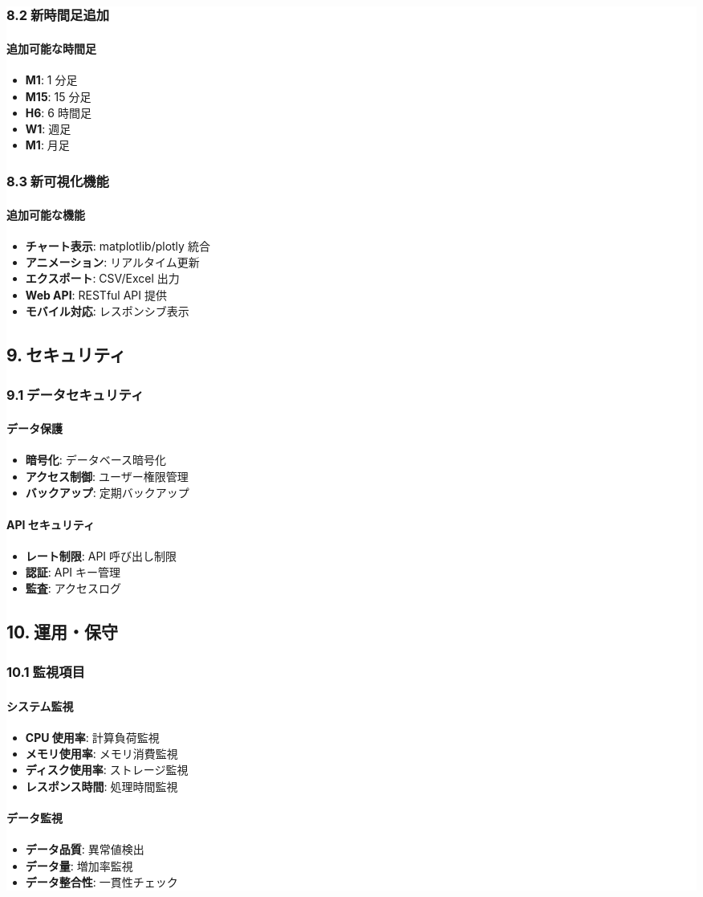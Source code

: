 ### 8.2 新時間足追加

#### 追加可能な時間足

- **M1**: 1 分足
- **M15**: 15 分足
- **H6**: 6 時間足
- **W1**: 週足
- **M1**: 月足

### 8.3 新可視化機能

#### 追加可能な機能

- **チャート表示**: matplotlib/plotly 統合
- **アニメーション**: リアルタイム更新
- **エクスポート**: CSV/Excel 出力
- **Web API**: RESTful API 提供
- **モバイル対応**: レスポンシブ表示

## 9. セキュリティ

### 9.1 データセキュリティ

#### データ保護

- **暗号化**: データベース暗号化
- **アクセス制御**: ユーザー権限管理
- **バックアップ**: 定期バックアップ

#### API セキュリティ

- **レート制限**: API 呼び出し制限
- **認証**: API キー管理
- **監査**: アクセスログ

## 10. 運用・保守

### 10.1 監視項目

#### システム監視

- **CPU 使用率**: 計算負荷監視
- **メモリ使用率**: メモリ消費監視
- **ディスク使用率**: ストレージ監視
- **レスポンス時間**: 処理時間監視

#### データ監視

- **データ品質**: 異常値検出
- **データ量**: 増加率監視
- **データ整合性**: 一貫性チェック
